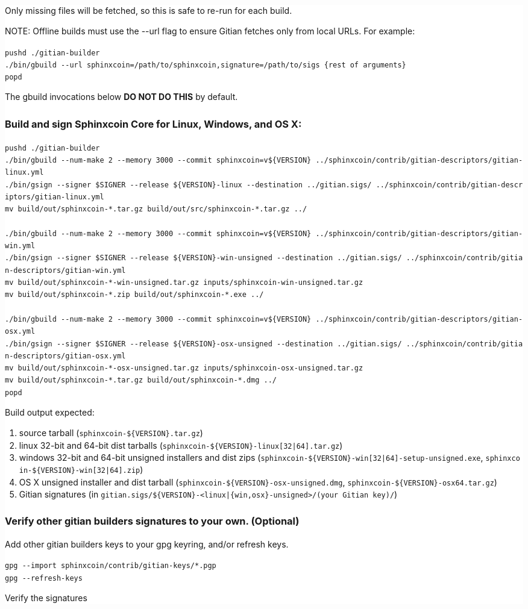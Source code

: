 Only missing files will be fetched, so this is safe to re-run for each build.

NOTE: Offline builds must use the --url flag to ensure Gitian fetches only from local URLs. For example:

    pushd ./gitian-builder
    ./bin/gbuild --url sphinxcoin=/path/to/sphinxcoin,signature=/path/to/sigs {rest of arguments}
    popd

The gbuild invocations below <b>DO NOT DO THIS</b> by default.

### Build and sign Sphinxcoin Core for Linux, Windows, and OS X:

    pushd ./gitian-builder
    ./bin/gbuild --num-make 2 --memory 3000 --commit sphinxcoin=v${VERSION} ../sphinxcoin/contrib/gitian-descriptors/gitian-linux.yml
    ./bin/gsign --signer $SIGNER --release ${VERSION}-linux --destination ../gitian.sigs/ ../sphinxcoin/contrib/gitian-descriptors/gitian-linux.yml
    mv build/out/sphinxcoin-*.tar.gz build/out/src/sphinxcoin-*.tar.gz ../

    ./bin/gbuild --num-make 2 --memory 3000 --commit sphinxcoin=v${VERSION} ../sphinxcoin/contrib/gitian-descriptors/gitian-win.yml
    ./bin/gsign --signer $SIGNER --release ${VERSION}-win-unsigned --destination ../gitian.sigs/ ../sphinxcoin/contrib/gitian-descriptors/gitian-win.yml
    mv build/out/sphinxcoin-*-win-unsigned.tar.gz inputs/sphinxcoin-win-unsigned.tar.gz
    mv build/out/sphinxcoin-*.zip build/out/sphinxcoin-*.exe ../

    ./bin/gbuild --num-make 2 --memory 3000 --commit sphinxcoin=v${VERSION} ../sphinxcoin/contrib/gitian-descriptors/gitian-osx.yml
    ./bin/gsign --signer $SIGNER --release ${VERSION}-osx-unsigned --destination ../gitian.sigs/ ../sphinxcoin/contrib/gitian-descriptors/gitian-osx.yml
    mv build/out/sphinxcoin-*-osx-unsigned.tar.gz inputs/sphinxcoin-osx-unsigned.tar.gz
    mv build/out/sphinxcoin-*.tar.gz build/out/sphinxcoin-*.dmg ../
    popd

Build output expected:

  1. source tarball (`sphinxcoin-${VERSION}.tar.gz`)
  2. linux 32-bit and 64-bit dist tarballs (`sphinxcoin-${VERSION}-linux[32|64].tar.gz`)
  3. windows 32-bit and 64-bit unsigned installers and dist zips (`sphinxcoin-${VERSION}-win[32|64]-setup-unsigned.exe`, `sphinxcoin-${VERSION}-win[32|64].zip`)
  4. OS X unsigned installer and dist tarball (`sphinxcoin-${VERSION}-osx-unsigned.dmg`, `sphinxcoin-${VERSION}-osx64.tar.gz`)
  5. Gitian signatures (in `gitian.sigs/${VERSION}-<linux|{win,osx}-unsigned>/(your Gitian key)/`)

### Verify other gitian builders signatures to your own. (Optional)

Add other gitian builders keys to your gpg keyring, and/or refresh keys.

    gpg --import sphinxcoin/contrib/gitian-keys/*.pgp
    gpg --refresh-keys

Verify the signatures
